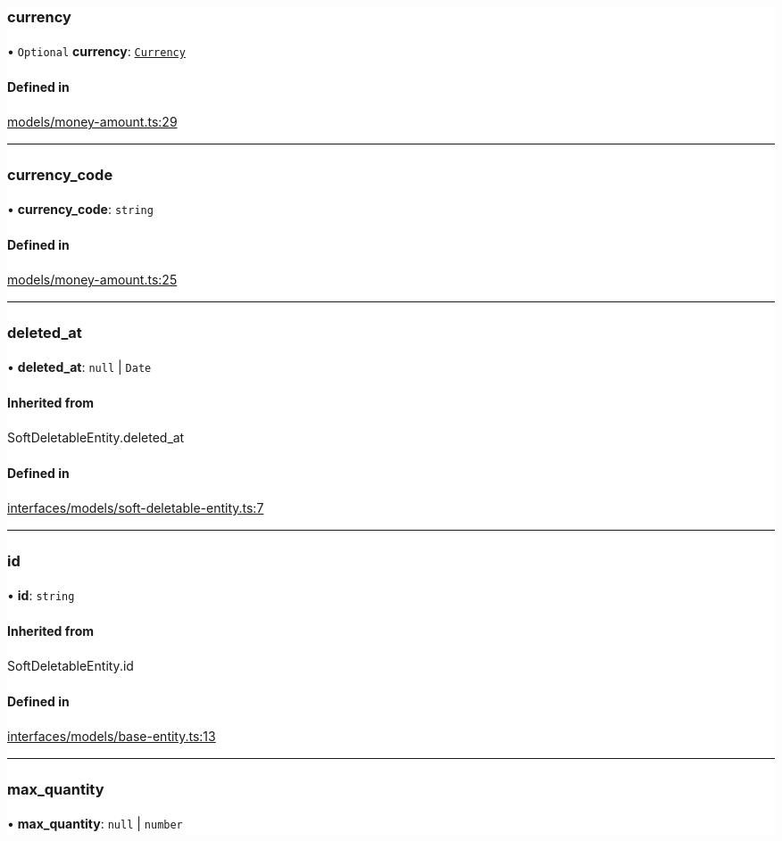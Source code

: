 ### currency

• `Optional` **currency**: [`Currency`](Currency.md)

#### Defined in

[models/money-amount.ts:29](https://github.com/medusajs/medusa/blob/b38f73726/packages/medusa/src/models/money-amount.ts#L29)

___

### currency\_code

• **currency\_code**: `string`

#### Defined in

[models/money-amount.ts:25](https://github.com/medusajs/medusa/blob/b38f73726/packages/medusa/src/models/money-amount.ts#L25)

___

### deleted\_at

• **deleted\_at**: ``null`` \| `Date`

#### Inherited from

SoftDeletableEntity.deleted\_at

#### Defined in

[interfaces/models/soft-deletable-entity.ts:7](https://github.com/medusajs/medusa/blob/b38f73726/packages/medusa/src/interfaces/models/soft-deletable-entity.ts#L7)

___

### id

• **id**: `string`

#### Inherited from

SoftDeletableEntity.id

#### Defined in

[interfaces/models/base-entity.ts:13](https://github.com/medusajs/medusa/blob/b38f73726/packages/medusa/src/interfaces/models/base-entity.ts#L13)

___

### max\_quantity

• **max\_quantity**: ``null`` \| `number`
